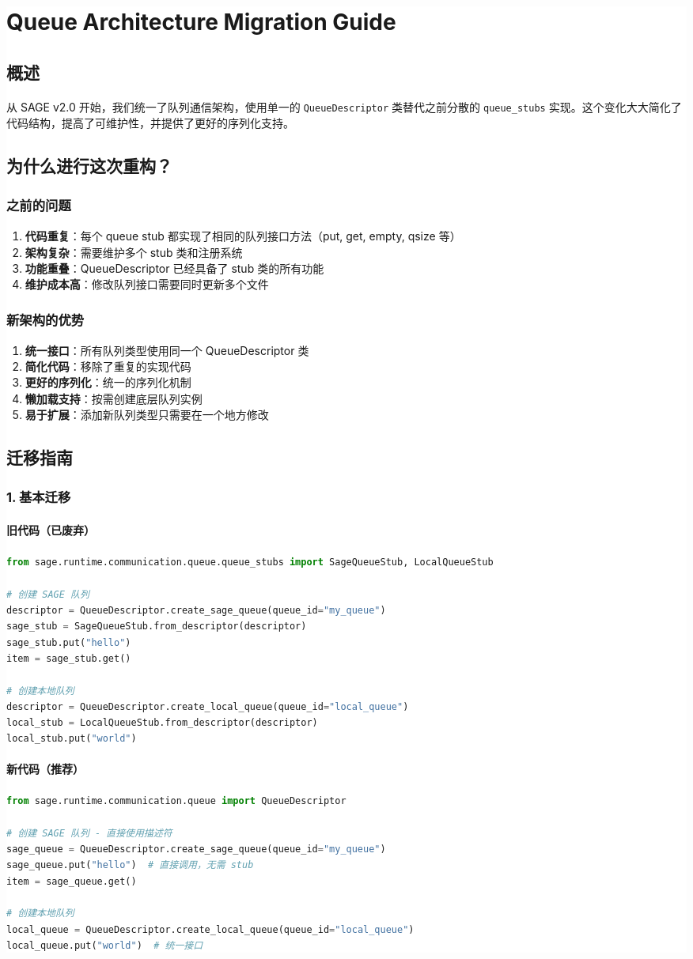 # Queue Architecture Migration Guide

## 概述

从 SAGE v2.0 开始，我们统一了队列通信架构，使用单一的 `QueueDescriptor` 类替代之前分散的 `queue_stubs` 实现。这个变化大大简化了代码结构，提高了可维护性，并提供了更好的序列化支持。

## 为什么进行这次重构？

### 之前的问题
1. **代码重复**：每个 queue stub 都实现了相同的队列接口方法（put, get, empty, qsize 等）
2. **架构复杂**：需要维护多个 stub 类和注册系统
3. **功能重叠**：QueueDescriptor 已经具备了 stub 类的所有功能
4. **维护成本高**：修改队列接口需要同时更新多个文件

### 新架构的优势
1. **统一接口**：所有队列类型使用同一个 QueueDescriptor 类
2. **简化代码**：移除了重复的实现代码
3. **更好的序列化**：统一的序列化机制
4. **懒加载支持**：按需创建底层队列实例
5. **易于扩展**：添加新队列类型只需要在一个地方修改

## 迁移指南

### 1. 基本迁移

#### 旧代码（已废弃）
```python
from sage.runtime.communication.queue.queue_stubs import SageQueueStub, LocalQueueStub

# 创建 SAGE 队列
descriptor = QueueDescriptor.create_sage_queue(queue_id="my_queue")
sage_stub = SageQueueStub.from_descriptor(descriptor)
sage_stub.put("hello")
item = sage_stub.get()

# 创建本地队列
descriptor = QueueDescriptor.create_local_queue(queue_id="local_queue")
local_stub = LocalQueueStub.from_descriptor(descriptor)
local_stub.put("world")
```

#### 新代码（推荐）
```python
from sage.runtime.communication.queue import QueueDescriptor

# 创建 SAGE 队列 - 直接使用描述符
sage_queue = QueueDescriptor.create_sage_queue(queue_id="my_queue")
sage_queue.put("hello")  # 直接调用，无需 stub
item = sage_queue.get()

# 创建本地队列
local_queue = QueueDescriptor.create_local_queue(queue_id="local_queue")
local_queue.put("world")  # 统一接口
```
